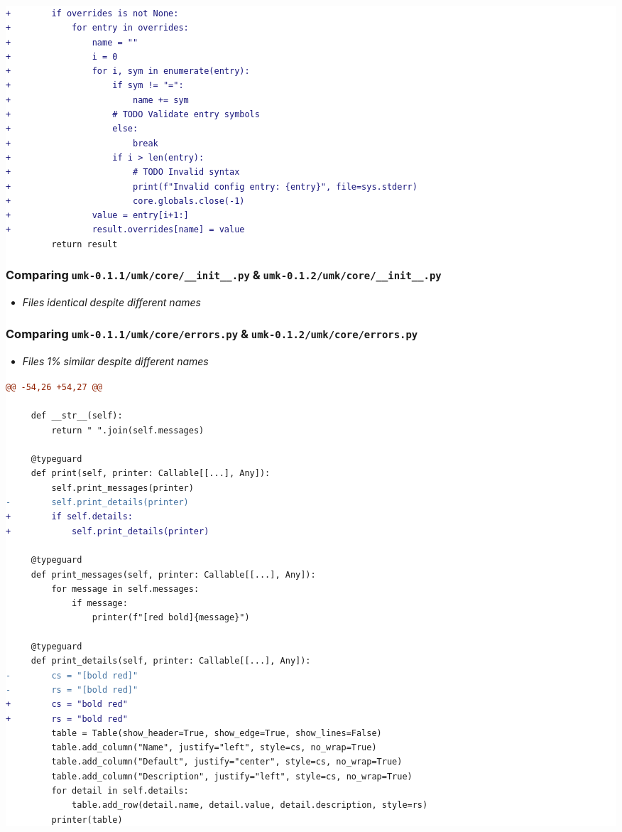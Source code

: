 ```diff
+        if overrides is not None:
+            for entry in overrides:
+                name = ""
+                i = 0
+                for i, sym in enumerate(entry):
+                    if sym != "=":
+                        name += sym
+                    # TODO Validate entry symbols
+                    else:
+                        break
+                    if i > len(entry):
+                        # TODO Invalid syntax
+                        print(f"Invalid config entry: {entry}", file=sys.stderr)
+                        core.globals.close(-1)
+                value = entry[i+1:]
+                result.overrides[name] = value
         return result
```

### Comparing `umk-0.1.1/umk/core/__init__.py` & `umk-0.1.2/umk/core/__init__.py`

 * *Files identical despite different names*

### Comparing `umk-0.1.1/umk/core/errors.py` & `umk-0.1.2/umk/core/errors.py`

 * *Files 1% similar despite different names*

```diff
@@ -54,26 +54,27 @@
 
     def __str__(self):
         return " ".join(self.messages)
 
     @typeguard
     def print(self, printer: Callable[[...], Any]):
         self.print_messages(printer)
-        self.print_details(printer)
+        if self.details:
+            self.print_details(printer)
 
     @typeguard
     def print_messages(self, printer: Callable[[...], Any]):
         for message in self.messages:
             if message:
                 printer(f"[red bold]{message}")
 
     @typeguard
     def print_details(self, printer: Callable[[...], Any]):
-        cs = "[bold red]"
-        rs = "[bold red]"
+        cs = "bold red"
+        rs = "bold red"
         table = Table(show_header=True, show_edge=True, show_lines=False)
         table.add_column("Name", justify="left", style=cs, no_wrap=True)
         table.add_column("Default", justify="center", style=cs, no_wrap=True)
         table.add_column("Description", justify="left", style=cs, no_wrap=True)
         for detail in self.details:
             table.add_row(detail.name, detail.value, detail.description, style=rs)
         printer(table)
```
